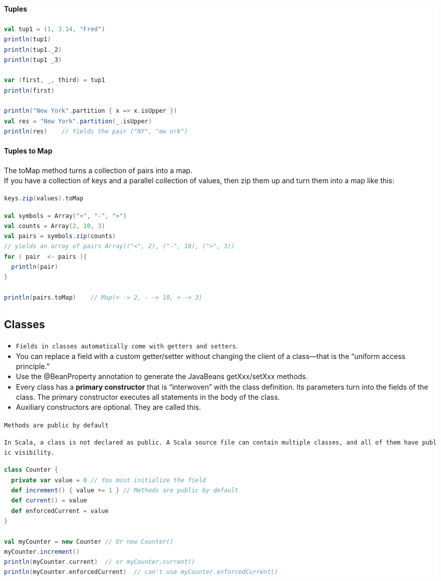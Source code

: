 #### Tuples

```scala
val tup1 = (1, 3.14, "Fred")
println(tup1)
println(tup1._2)
println(tup1 _3)

var (first, _, third) = tup1 
println(first)

println("New York".partition { x => x.isUpper })
val res = "New York".partition(_.isUpper)
println(res)    // Yields the pair ("NY", "ew ork")
```


#### Tuples to Map
The toMap method turns a collection of pairs into a map.  
If you have a collection of keys and a parallel collection of values, then zip them up and turn them into a map like this:  
```scala
keys.zip(values).toMap
```

```scala
val symbols = Array("<", "-", ">") 
val counts = Array(2, 10, 3)
val pairs = symbols.zip(counts)
// yields an array of pairs Array(("<", 2), ("-", 10), (">", 3))
for ( pair  <- pairs ){
  println(pair)
}

println(pairs.toMap)    // Map(< -> 2, - -> 10, > -> 3)
```


Classes
---
* `Fields in classes automatically come with getters and setters`.  
* You can replace a field with a custom getter/setter without changing the client of a class—that is the “uniform access principle.”  
* Use the @BeanProperty annotation to generate the JavaBeans getXxx/setXxx methods.  
* Every class has a **primary constructor** that is “interwoven” with the class definition. Its parameters turn into the fields of the class. The primary constructor executes all statements in the body of the class.  
* Auxiliary constructors are optional. They are called this.

`Methods are public by default`

`In Scala, a class is not declared as public. A Scala source file can contain multiple classes, and all of them have public visibility.`

```scala
class Counter {
  private var value = 0 // You must initialize the field
  def increment() { value += 1 } // Methods are public by default
  def current() = value
  def enforcedCurrent = value
}

val myCounter = new Counter // Or new Counter()
myCounter.increment()
println(myCounter.current)  // or myCounter.current()
println(myCounter.enforcedCurrent)  // can't use myCounter.enforcedCurrent()
```

